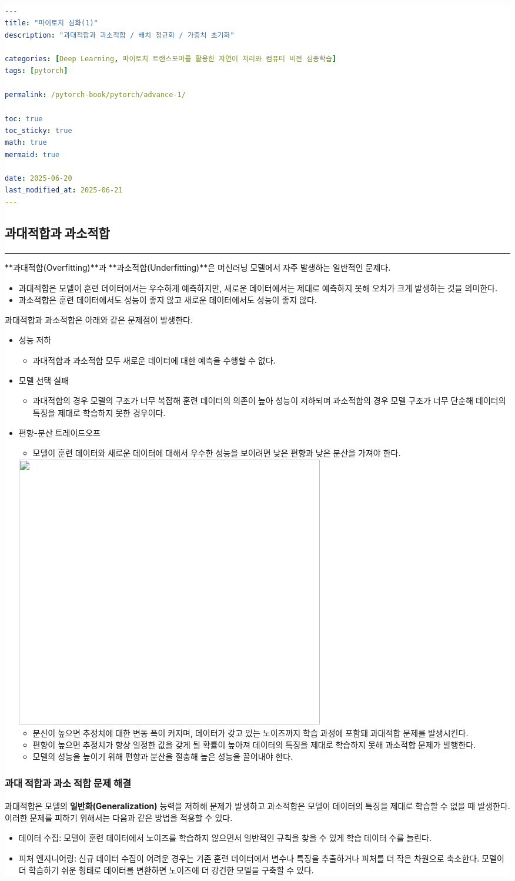 ```yaml
---
title: "파이토치 심화(1)"
description: "과대적합과 과소적합 / 배치 정규화 / 가중치 초기화"

categories: [Deep Learning, 파이토치 트랜스포머를 활용한 자연어 처리와 컴퓨터 비전 심층학습]
tags: [pytorch]

permalink: /pytorch-book/pytorch/advance-1/

toc: true
toc_sticky: true
math: true
mermaid: true

date: 2025-06-20
last_modified_at: 2025-06-21
---
```


## 과대적합과 과소적합
---------

**과대적합(Overfitting)**과 **과소적합(Underfitting)**은 머신러닝 모델에서 자주 발생하는 일반적인 문제다.

- 과대적합은 모델이 훈련 데이터에서는 우수하게 예측하지만, 새로운 데이터에서는 제대로 예측하지 못해 오차가 크게 발생하는 것을 의미한다. 
- 과소적합은 훈련 데이터에서도 성능이 좋지 않고 새로운 데이터에서도 성능이 좋지 않다.

과대적합과 과소적합은 아래와 같은 문제점이 발생한다.

- 성능 저하
    - 과대적합과 과소적합 모두 새로운 데이터에 대한 예측을 수행할 수 없다.
- 모델 선택 실패
    - 과대적합의 경우 모델의 구조가 너무 복잡해 훈련 데이터의 의존이 높아 성능이 저하되며 과소적합의 경우 모델 구조가 너무 단순해 데이터의 특징을 제대로 학습하지 못한 경우이다.
- 편향-분산 트레이드오프
    - 모델이 훈련 데이터와 새로운 데이터에 대해서 우수한 성능을 보이려면 낮은 편향과 낮은 분산을 가져야 한다.

    <img src="https://blog.kakaocdn.net/dn/bT2iuZ/btqyg76Nl3T/kPpkJ8zKTDzefTF7dTX2dK/img.png" width = "512" height="450">

    - 분신이 높으면 추정치에 대한 변동 폭이 커지며, 데이터가 갖고 있는 노이즈까지 학습 과정에 포함돼 과대적합 문제를 발생시킨다.
    - 편향이 높으면 추정치가 항상 일정한 값을 갖게 될 확률이 높아져 데이터의 특징을 제대로 학습하지 못해 과소적합 문제가 발행한다.
    - 모델의 성능을 높이기 위해 편향과 분산을 절충해 높은 성능을 끌어내야 한다.


### 과대 적합과 과소 적합 문제 해결

과대적합은 모델의 **일반화(Generalization)** 능력을 저하해 문제가 발생하고 과소적합은 모델이 데이터의 특징을 제대로 학습할 수 없을 때 발생한다. 이러한 문제를 피하기 위해서는 다음과 같은 방법을 적용할 수 있다.

- 데이터 수집: 모델이 훈련 데이터에서 노이즈를 학습하지 않으면서 일반적인 규칙을 찾을 수 있게 학습 데이터 수를 늘린다.

- 피처 엔지니어링: 신규 데이터 수집이 어려운 경우는 기존 훈련 데이터에서 변수나 특징을 추출하거나 피처를 더 작은 차원으로 축소한다. 모델이 더 학습하기 쉬운 형태로 데이터를 변환하면 노이즈에 더 강건한 모델을 구축할 수 있다.
